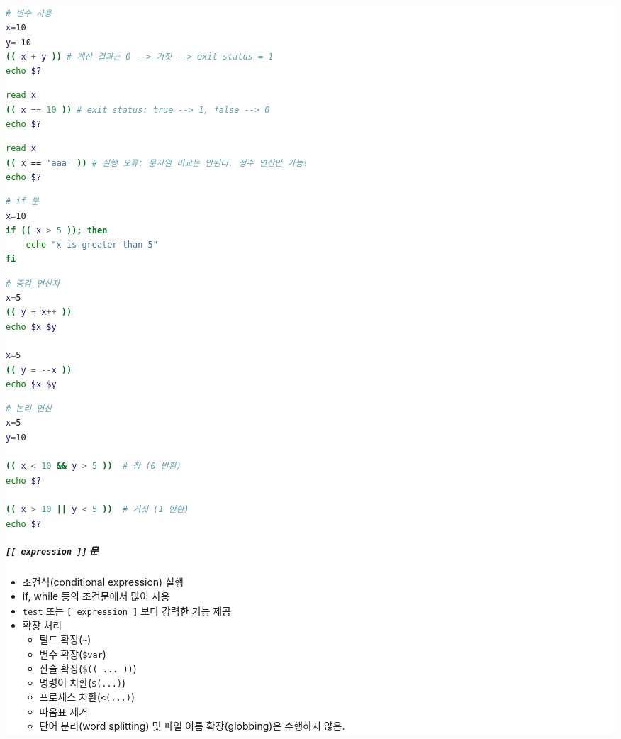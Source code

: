 ```bash
# 변수 사용
x=10
y=-10
(( x + y )) # 계산 결과는 0 --> 거짓 --> exit status = 1
echo $?
```

```bash
read x
(( x == 10 )) # exit status: true --> 1, false --> 0
echo $?
```

```bash
read x
(( x == 'aaa' )) # 실행 오류: 문자열 비교는 안된다. 정수 연산만 가능!
echo $?
```


```bash
# if 문
x=10
if (( x > 5 )); then
    echo "x is greater than 5"
fi
```

```bash
# 증감 연산자
x=5
(( y = x++ ))  
echo $x $y    

x=5
(( y = --x ))  
echo $x $y
```

```bash
# 논리 연산
x=5
y=10

(( x < 10 && y > 5 ))  # 참 (0 반환)
echo $?

(( x > 10 || y < 5 ))  # 거짓 (1 반환)
echo $?
```

##### `[[ expression ]]` 문

- 조건식(conditional expression) 실행
- if, while 등의 조건문에서 많이 사용
- `test` 또는 `[ expression ]` 보다 강력한 기능 제공
- 확장 처리
    - 틸드 확장(`~`)
    - 변수 확장(`$var`)
    - 산술 확장(`$(( ... ))`)
    - 명령어 치환(`$(...)`)
    - 프로세스 치환(`<(...)`)
    - 따옴표 제거
    - 단어 분리(word splitting) 및 파일 이름 확장(globbing)은 수행하지 않음.
